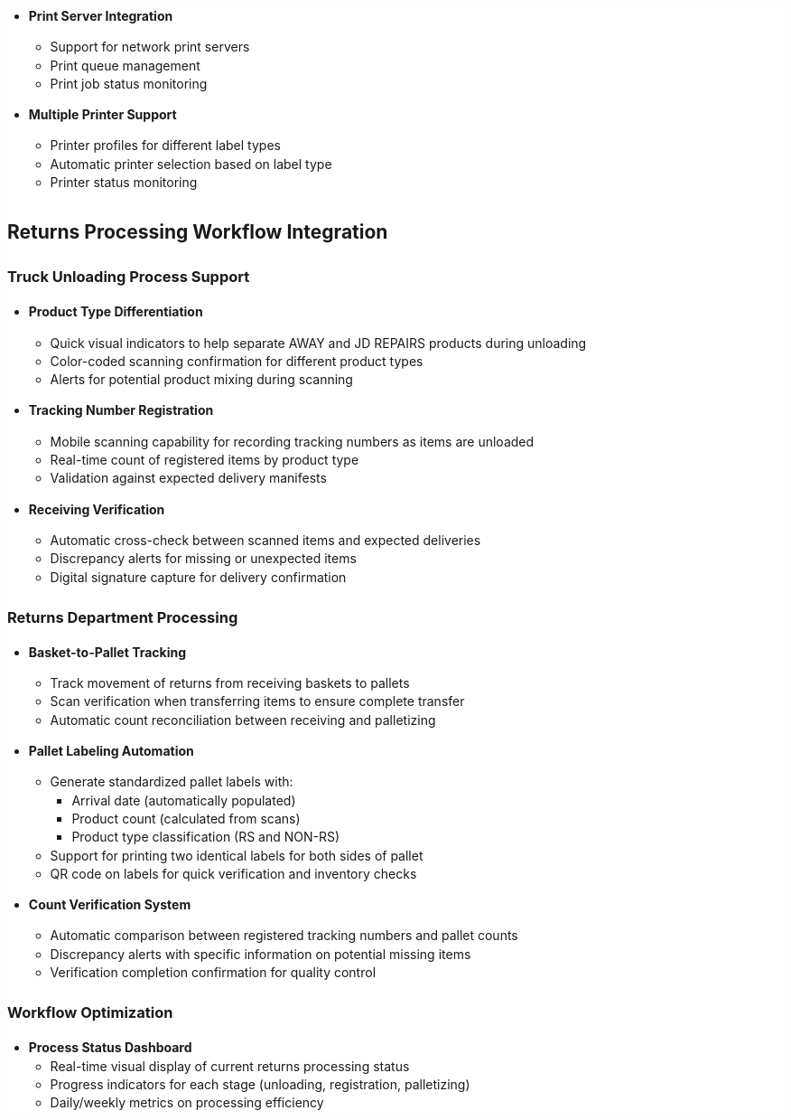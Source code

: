 - **Print Server Integration**
  - Support for network print servers
  - Print queue management
  - Print job status monitoring

- **Multiple Printer Support**
  - Printer profiles for different label types
  - Automatic printer selection based on label type
  - Printer status monitoring

## Returns Processing Workflow Integration

### Truck Unloading Process Support

- **Product Type Differentiation**
  - Quick visual indicators to help separate AWAY and JD REPAIRS products during unloading
  - Color-coded scanning confirmation for different product types
  - Alerts for potential product mixing during scanning

- **Tracking Number Registration**
  - Mobile scanning capability for recording tracking numbers as items are unloaded
  - Real-time count of registered items by product type
  - Validation against expected delivery manifests

- **Receiving Verification**
  - Automatic cross-check between scanned items and expected deliveries
  - Discrepancy alerts for missing or unexpected items
  - Digital signature capture for delivery confirmation

### Returns Department Processing

- **Basket-to-Pallet Tracking**
  - Track movement of returns from receiving baskets to pallets
  - Scan verification when transferring items to ensure complete transfer
  - Automatic count reconciliation between receiving and palletizing

- **Pallet Labeling Automation**
  - Generate standardized pallet labels with:
    - Arrival date (automatically populated)
    - Product count (calculated from scans)
    - Product type classification (RS and NON-RS)
  - Support for printing two identical labels for both sides of pallet
  - QR code on labels for quick verification and inventory checks

- **Count Verification System**
  - Automatic comparison between registered tracking numbers and pallet counts
  - Discrepancy alerts with specific information on potential missing items
  - Verification completion confirmation for quality control

### Workflow Optimization

- **Process Status Dashboard**
  - Real-time visual display of current returns processing status
  - Progress indicators for each stage (unloading, registration, palletizing)
  - Daily/weekly metrics on processing efficiency
